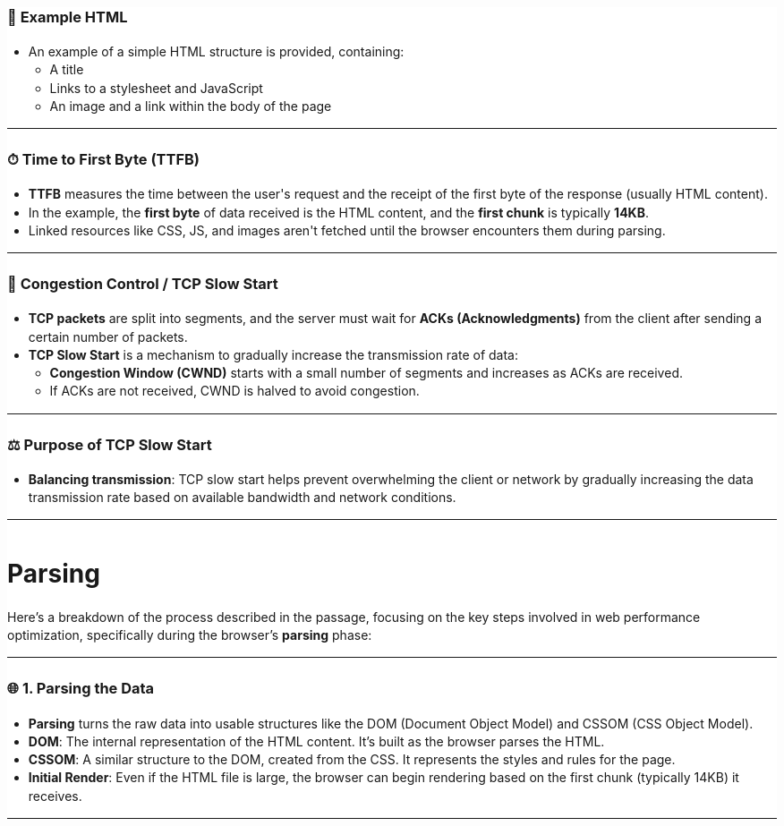 ### 📝 **Example HTML**
- An example of a simple HTML structure is provided, containing:
  - A title
  - Links to a stylesheet and JavaScript
  - An image and a link within the body of the page

---

### ⏱ **Time to First Byte (TTFB)**
- **TTFB** measures the time between the user's request and the receipt of the first byte of the response (usually HTML content).
- In the example, the **first byte** of data received is the HTML content, and the **first chunk** is typically **14KB**.
- Linked resources like CSS, JS, and images aren't fetched until the browser encounters them during parsing.

---

### 🚧 **Congestion Control / TCP Slow Start**
- **TCP packets** are split into segments, and the server must wait for **ACKs (Acknowledgments)** from the client after sending a certain number of packets.
- **TCP Slow Start** is a mechanism to gradually increase the transmission rate of data:
  - **Congestion Window (CWND)** starts with a small number of segments and increases as ACKs are received.
  - If ACKs are not received, CWND is halved to avoid congestion.
  
---

### ⚖ **Purpose of TCP Slow Start**
- **Balancing transmission**: TCP slow start helps prevent overwhelming the client or network by gradually increasing the data transmission rate based on available bandwidth and network conditions.

---

# Parsing

Here’s a breakdown of the process described in the passage, focusing on the key steps involved in web performance optimization, specifically during the browser’s **parsing** phase:

---

### 🌐 **1. Parsing the Data**
- **Parsing** turns the raw data into usable structures like the DOM (Document Object Model) and CSSOM (CSS Object Model).
- **DOM**: The internal representation of the HTML content. It’s built as the browser parses the HTML.
- **CSSOM**: A similar structure to the DOM, created from the CSS. It represents the styles and rules for the page.
- **Initial Render**: Even if the HTML file is large, the browser can begin rendering based on the first chunk (typically 14KB) it receives.

---